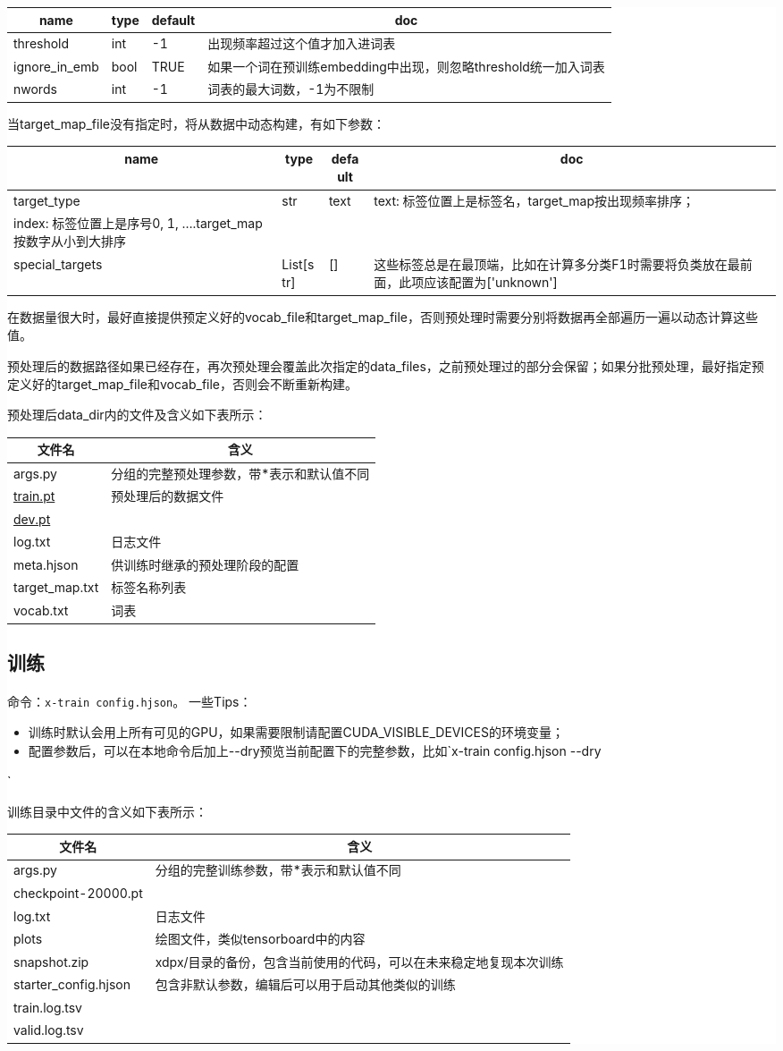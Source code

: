| **name** | **type** | **default** | **doc** |
| --- | --- | --- | --- |
| threshold | int | -1 | 出现频率超过这个值才加入进词表 |
| ignore_in_emb | bool | TRUE | 如果一个词在预训练embedding中出现，则忽略threshold统一加入词表 |
| nwords | int | -1 | 词表的最大词数，-1为不限制 |


当target_map_file没有指定时，将从数据中动态构建，有如下参数：

| **name** | **type** | **default** | **doc** |
| --- | --- | --- | --- |
| target_type | str | text | text: 标签位置上是标签名，target_map按出现频率排序；
index: 标签位置上是序号0, 1, ….target_map按数字从小到大排序 |
| special_targets | List[str] | [] | 这些标签总是在最顶端，比如在计算多分类F1时需要将负类放在最前面，此项应该配置为['unknown'] |


在数据量很大时，最好直接提供预定义好的vocab_file和target_map_file，否则预处理时需要分别将数据再全部遍历一遍以动态计算这些值。

预处理后的数据路径如果已经存在，再次预处理会覆盖此次指定的data_files，之前预处理过的部分会保留；如果分批预处理，最好指定预定义好的target_map_file和vocab_file，否则会不断重新构建。

预处理后data_dir内的文件及含义如下表所示：

| **文件名** | **含义** |
| --- | --- |
| args.py | 分组的完整预处理参数，带*表示和默认值不同 |
| [train.pt](http://train.pt) | 预处理后的数据文件 |
| [dev.pt](http://dev.pt) |  |
| log.txt | 日志文件 |
| meta.hjson | 供训练时继承的预处理阶段的配置 |
| target_map.txt | 标签名称列表 |
| vocab.txt | 词表 |


## 训练
命令：`x-train config.hjson`。
一些Tips：

- 训练时默认会用上所有可见的GPU，如果需要限制请配置CUDA_VISIBLE_DEVICES的环境变量；
- 配置参数后，可以在本地命令后加上--dry预览当前配置下的完整参数，比如`x-train config.hjson --dry

`

训练目录中文件的含义如下表所示：

| **文件名** | **含义** |
| --- | --- |
| args.py | 分组的完整训练参数，带*表示和默认值不同 |
| checkpoint-20000.pt |  |
| log.txt | 日志文件 |
| plots | 绘图文件，类似tensorboard中的内容 |
| snapshot.zip | xdpx/目录的备份，包含当前使用的代码，可以在未来稳定地复现本次训练 |
| starter_config.hjson | 包含非默认参数，编辑后可以用于启动其他类似的训练 |
| train.log.tsv |  |
| valid.log.tsv |  |
